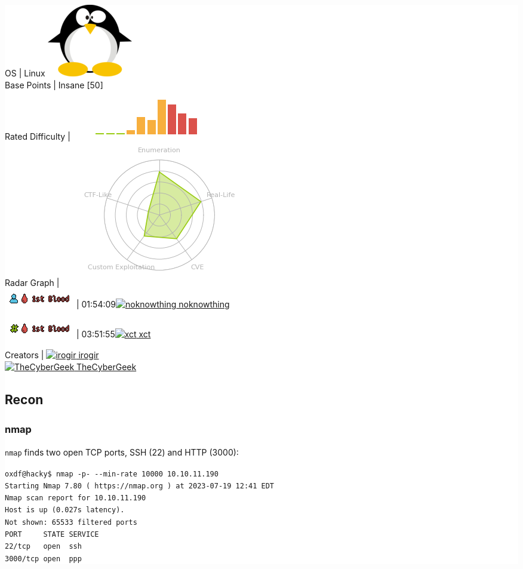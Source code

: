 OS | Linux ![Linux](../img/Linux.png)  
Base Points | Insane [50]  
Rated Difficulty | ![Rated difficulty for Derailed](../img/derailed-diff.png)  
Radar Graph | ![Radar chart for Derailed](../img/derailed-radar.png)  
![First Blood User](../img/first-blood-user.png) | 01:54:09[![noknowthing](https://www.hackthebox.com/badge/image/832440) noknowthing](https://app.hackthebox.com/users/832440)  
  
![First Blood Root](../img/first-blood-root.png) | 03:51:55[![xct](https://www.hackthebox.com/badge/image/13569) xct](https://app.hackthebox.com/users/13569)  
  
Creators | [![irogir](https://www.hackthebox.com/badge/image/476556) irogir](https://app.hackthebox.com/users/476556)  
[![TheCyberGeek](https://www.hackthebox.com/badge/image/114053)
TheCyberGeek](https://app.hackthebox.com/users/114053)  
  
  
## Recon

### nmap

`nmap` finds two open TCP ports, SSH (22) and HTTP (3000):

    
    
    oxdf@hacky$ nmap -p- --min-rate 10000 10.10.11.190
    Starting Nmap 7.80 ( https://nmap.org ) at 2023-07-19 12:41 EDT
    Nmap scan report for 10.10.11.190
    Host is up (0.027s latency).
    Not shown: 65533 filtered ports
    PORT     STATE SERVICE
    22/tcp   open  ssh
    3000/tcp open  ppp
    